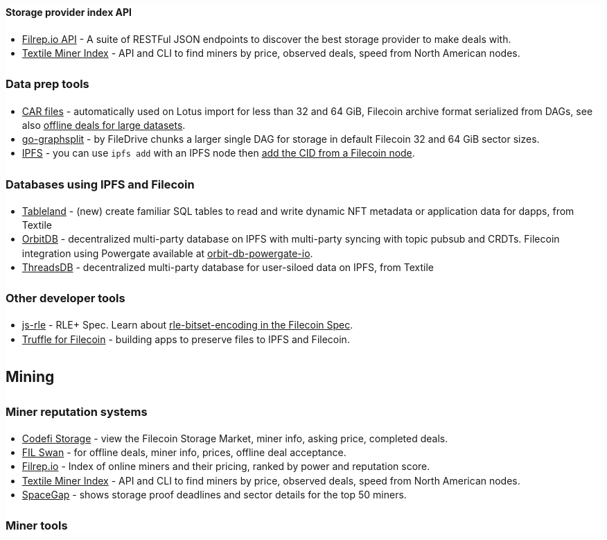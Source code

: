 #### Storage provider index API

- [Filrep.io API](https://filrep.io/api) - A suite of RESTFul JSON endpoints to discover the best storage provider to make deals with.
- [Textile Miner Index](https://blog.textile.io/introducing-the-miner-index/) - API and CLI to find miners by price, observed deals, speed from North American nodes.

### Data prep tools

- [CAR files](https://github.com/ipld/specs/blob/master/block-layer/content-addressable-archives.md) - automatically used on Lotus import for less than 32 and 64 GiB, Filecoin archive format serialized from DAGs, see also [offline deals for large datasets](https://lotus.filecoin.io/tutorials/lotus/large-files/).
- [go-graphsplit](https://github.com/filedrive-team/go-graphsplit) - by FileDrive chunks a larger single DAG for storage in default Filecoin 32 and 64 GiB sector sizes.
- [IPFS](https://ipfs.io) - you can use `ipfs add` with an IPFS node then [add the CID from a Filecoin node](https://lotus.filecoin.io/tutorials/lotus/import-data-from-ipfs/).

### Databases using IPFS and Filecoin

- [Tableland](https://tableland.xyz/) - (new) create familiar SQL tables to read and write dynamic NFT metadata or application data for dapps, from Textile
- [OrbitDB](https://orbitdb.org/) - decentralized multi-party database on IPFS with multi-party syncing with topic pubsub and CRDTs. Filecoin integration using Powergate available at [orbit-db-powergate-io](https://github.com/filecoin-shipyard/orbit-db-powergate-io).
- [ThreadsDB](https://docs.textile.io/threads/) - decentralized multi-party database for user-siloed data on IPFS, from Textile

### Other developer tools

- [js-rle](https://github.com/willscott/js-rle) - RLE+ Spec. Learn about [rle-bitset-encoding in the Filecoin Spec](https://spec.filecoin.io/#section-appendix.data_structures.rle-bitset-encoding).
- [Truffle for Filecoin](https://www.trufflesuite.com/docs/filecoin/truffle/quickstart) - building apps to preserve files to IPFS and Filecoin.

## Mining

### Miner reputation systems

- [Codefi Storage](https://storage.codefi.network/) - view the Filecoin Storage Market, miner info, asking price, completed deals.
- [FIL Swan](https://www.filswan.com/) - for offline deals, miner info, prices, offline deal acceptance.
- [Filrep.io](https://filrep.io/) - Index of online miners and their pricing, ranked by power and reputation score.
- [Textile Miner Index](https://blog.textile.io/introducing-the-miner-index/) - API and CLI to find miners by price, observed deals, speed from North American nodes.
- [SpaceGap](https://spacegap.github.io/) - shows storage proof deadlines and sector details for the top 50 miners.

### Miner tools
